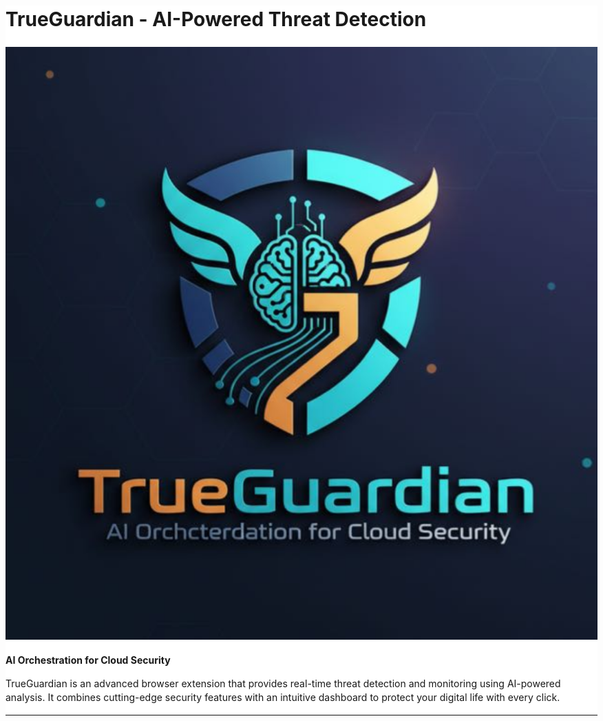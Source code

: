 # TrueGuardian - AI-Powered Threat Detection

![TrueGuardian Logo](my-react-app/favicon.png)

**AI Orchestration for Cloud Security**

TrueGuardian is an advanced browser extension that provides real-time threat detection and monitoring using AI-powered analysis. It combines cutting-edge security features with an intuitive dashboard to protect your digital life with every click.

---